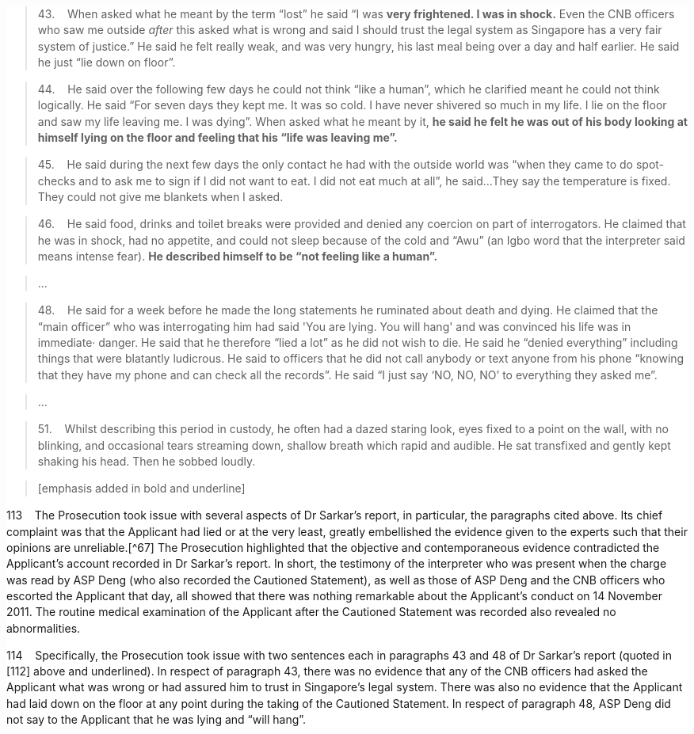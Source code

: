 > 43.    When asked what he meant by the term “lost” he said “I was **very frightened. I was in shock.** Even the CNB officers who saw me outside _after_ this asked what is wrong and said I should trust the legal system as Singapore has a very fair system of justice.” He said he felt really weak, and was very hungry, his last meal being over a day and half earlier. He said he just “lie down on floor”.

> 44.    He said over the following few days he could not think “like a human”, which he clarified meant he could not think logically. He said “For seven days they kept me. It was so cold. I have never shivered so much in my life. I lie on the floor and saw my life leaving me. I was dying”. When asked what he meant by it, **he said he felt he was out of his body looking at himself lying on the floor and feeling that his “life was leaving me”.**

> 45.    He said during the next few days the only contact he had with the outside world was “when they came to do spot-checks and to ask me to sign if I did not want to eat. I did not eat much at all”, he said…They say the temperature is fixed. They could not give me blankets when I asked.

> 46.    He said food, drinks and toilet breaks were provided and denied any coercion on part of interrogators. He claimed that he was in shock, had no appetite, and could not sleep because of the cold and “Awu” (an Igbo word that the interpreter said means intense fear). **He described himself to be “not feeling like a human”.**

> …

> 48.    He said for a week before he made the long statements he ruminated about death and dying. He claimed that the “main officer” who was interrogating him had said 'You are lying. You will hang' and was convinced his life was in immediate· danger. He said that he therefore “lied a lot” as he did not wish to die. He said he “denied everything” including things that were blatantly ludicrous. He said to officers that he did not call anybody or text anyone from his phone “knowing that they have my phone and can check all the records”. He said “I just say ‘NO, NO, NO’ to everything they asked me”.

> …

> 51.    Whilst describing this period in custody, he often had a dazed staring look, eyes fixed to a point on the wall, with no blinking, and occasional tears streaming down, shallow breath which rapid and audible. He sat transfixed and gently kept shaking his head. Then he sobbed loudly.

> \[emphasis added in bold and underline\]

113    The Prosecution took issue with several aspects of Dr Sarkar’s report, in particular, the paragraphs cited above. Its chief complaint was that the Applicant had lied or at the very least, greatly embellished the evidence given to the experts such that their opinions are unreliable.[^67] The Prosecution highlighted that the objective and contemporaneous evidence contradicted the Applicant’s account recorded in Dr Sarkar’s report. In short, the testimony of the interpreter who was present when the charge was read by ASP Deng (who also recorded the Cautioned Statement), as well as those of ASP Deng and the CNB officers who escorted the Applicant that day, all showed that there was nothing remarkable about the Applicant’s conduct on 14 November 2011. The routine medical examination of the Applicant after the Cautioned Statement was recorded also revealed no abnormalities.

114    Specifically, the Prosecution took issue with two sentences each in paragraphs 43 and 48 of Dr Sarkar’s report (quoted in \[112\] above and underlined). In respect of paragraph 43, there was no evidence that any of the CNB officers had asked the Applicant what was wrong or had assured him to trust in Singapore’s legal system. There was also no evidence that the Applicant had laid down on the floor at any point during the taking of the Cautioned Statement. In respect of paragraph 48, ASP Deng did not say to the Applicant that he was lying and “will hang”.
